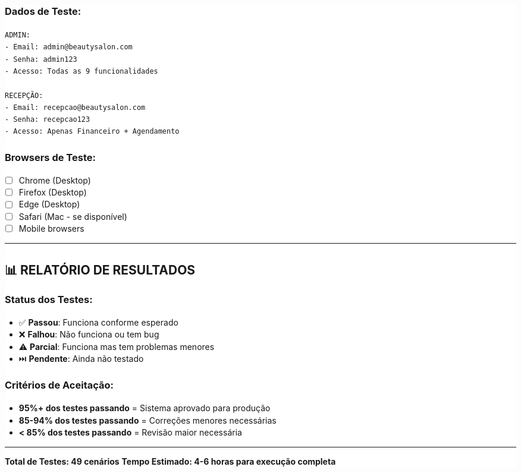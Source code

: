 ### **Dados de Teste:**

```
ADMIN:
- Email: admin@beautysalon.com
- Senha: admin123
- Acesso: Todas as 9 funcionalidades

RECEPÇÃO:
- Email: recepcao@beautysalon.com
- Senha: recepcao123
- Acesso: Apenas Financeiro + Agendamento
```

### **Browsers de Teste:**

- [ ] Chrome (Desktop)
- [ ] Firefox (Desktop)
- [ ] Edge (Desktop)
- [ ] Safari (Mac - se disponível)
- [ ] Mobile browsers

---

## **📊 RELATÓRIO DE RESULTADOS**

### **Status dos Testes:**

- ✅ **Passou**: Funciona conforme esperado
- ❌ **Falhou**: Não funciona ou tem bug
- ⚠️ **Parcial**: Funciona mas tem problemas menores
- ⏭️ **Pendente**: Ainda não testado

### **Critérios de Aceitação:**

- **95%+ dos testes passando** = Sistema aprovado para produção
- **85-94% dos testes passando** = Correções menores necessárias
- **< 85% dos testes passando** = Revisão maior necessária

---

**Total de Testes: 49 cenários**
**Tempo Estimado: 4-6 horas para execução completa**
